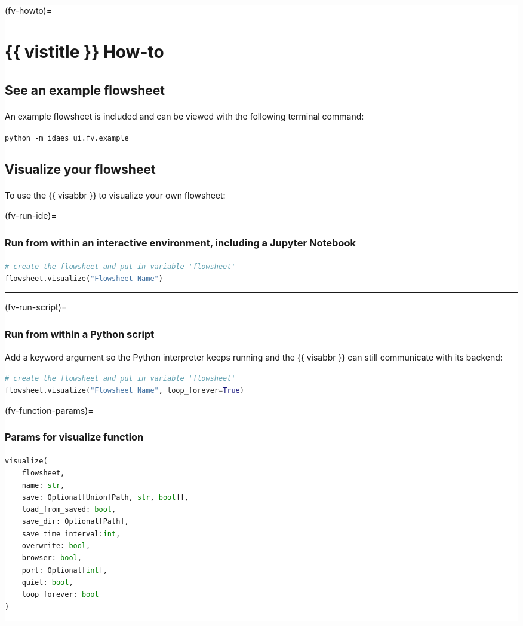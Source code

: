 (fv-howto)=
# {{ vistitle }} How-to

## See an example flowsheet
An example flowsheet is included and can be viewed with the following terminal command:

```shell
python -m idaes_ui.fv.example
```

## Visualize your flowsheet
To use the {{ visabbr }} to visualize your own flowsheet:

(fv-run-ide)=
### Run from within an interactive environment, including a Jupyter Notebook
```python
# create the flowsheet and put in variable 'flowsheet'
flowsheet.visualize("Flowsheet Name")
```
---

(fv-run-script)=
### Run from within a Python script
Add a keyword argument so the Python interpreter keeps running and the {{ visabbr }} can still communicate with its backend: 
```python
# create the flowsheet and put in variable 'flowsheet'
flowsheet.visualize("Flowsheet Name", loop_forever=True)
```

(fv-function-params)=
### Params for visualize function
```Python
visualize(
    flowsheet, 
    name: str, 
    save: Optional[Union[Path, str, bool]], 
    load_from_saved: bool, 
    save_dir: Optional[Path],
    save_time_interval:int,
    overwrite: bool,
    browser: bool,
    port: Optional[int],
    quiet: bool,
    loop_forever: bool
)
```

---
